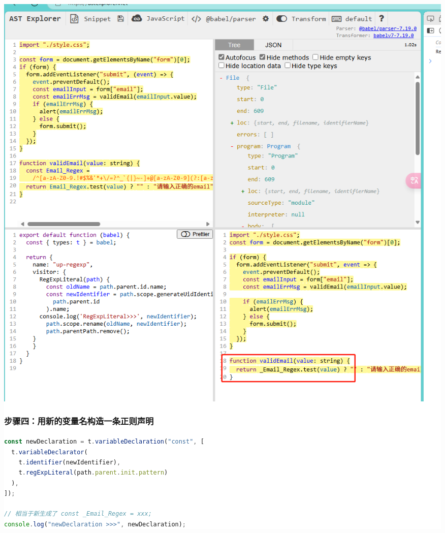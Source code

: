![](./assets/astexplorer-10.png)

### 步骤四：用新的变量名构造一条正则声明

```js
const newDeclaration = t.variableDeclaration("const", [
  t.variableDeclarator(
    t.identifier(newIdentifier),
    t.regExpLiteral(path.parent.init.pattern)
  ),
]);

// 相当于新生成了 const _Email_Regex = xxx;
console.log("newDeclaration >>>", newDeclaration);
```
